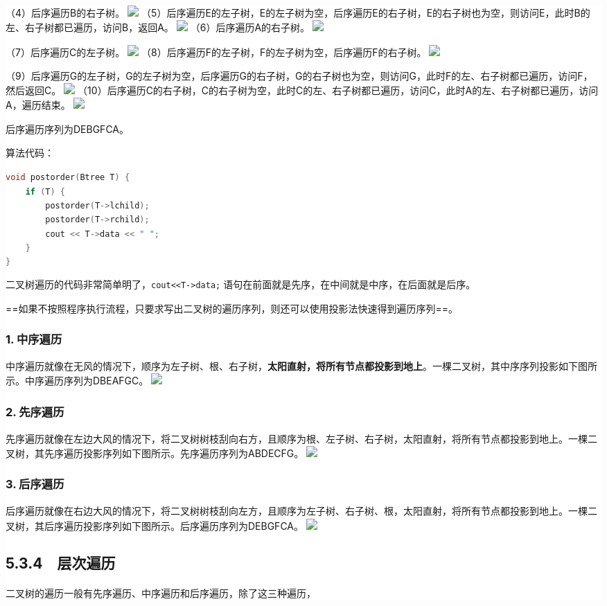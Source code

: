 （4）后序遍历B的右子树。
![](https://image-1307616428.cos.ap-beijing.myqcloud.com/Obsidian/202306102258576.png)
（5）后序遍历E的左子树，E的左子树为空，后序遍历E的右子树，E的右子树也为空，则访问E，此时B的左、右子树都已遍历，访问B，返回A。
![](https://image-1307616428.cos.ap-beijing.myqcloud.com/Obsidian/202306102259508.png)
（6）后序遍历A的右子树。
![](https://image-1307616428.cos.ap-beijing.myqcloud.com/Obsidian/202306102259243.png)

（7）后序遍历C的左子树。
![](https://image-1307616428.cos.ap-beijing.myqcloud.com/Obsidian/202306102259119.png)
（8）后序遍历F的左子树，F的左子树为空，后序遍历F的右子树。
![](https://image-1307616428.cos.ap-beijing.myqcloud.com/Obsidian/202306102300993.png)

（9）后序遍历G的左子树，G的左子树为空，后序遍历G的右子树，G的右子树也为空，则访问G，此时F的左、右子树都已遍历，访问F，然后返回C。
![](https://image-1307616428.cos.ap-beijing.myqcloud.com/Obsidian/202306102300399.png)
（10）后序遍历C的右子树，C的右子树为空，此时C的左、右子树都已遍历，访问C，此时A的左、右子树都已遍历，访问A，遍历结束。
![](https://image-1307616428.cos.ap-beijing.myqcloud.com/Obsidian/202306102300348.png)

后序遍历序列为DEBGFCA。

算法代码：
```cpp
void postorder(Btree T) {
    if (T) {
        postorder(T->lchild);
        postorder(T->rchild);
        cout << T->data << " ";
    }
}
```
二叉树遍历的代码非常简单明了，`cout<<T->data;` 语句在前面就是先序，在中间就是中序，在后面就是后序。

==如果不按照程序执行流程，只要求写出二叉树的遍历序列，则还可以使用投影法快速得到遍历序列==。
### 1. 中序遍历
中序遍历就像在无风的情况下，顺序为左子树、根、右子树，**太阳直射，将所有节点都投影到地上**。一棵二叉树，其中序序列投影如下图所示。中序遍历序列为DBEAFGC。
![](https://image-1307616428.cos.ap-beijing.myqcloud.com/Obsidian/202306102301453.png)

### 2. 先序遍历
先序遍历就像在左边大风的情况下，将二叉树树枝刮向右方，且顺序为根、左子树、右子树，太阳直射，将所有节点都投影到地上。一棵二叉树，其先序遍历投影序列如下图所示。先序遍历序列为ABDECFG。
![](https://image-1307616428.cos.ap-beijing.myqcloud.com/Obsidian/202306102302509.png)
### 3. 后序遍历
后序遍历就像在右边大风的情况下，将二叉树树枝刮向左方，且顺序为左子树、右子树、根，太阳直射，将所有节点都投影到地上。一棵二叉树，其后序遍历投影序列如下图所示。后序遍历序列为DEBGFCA。
![](https://image-1307616428.cos.ap-beijing.myqcloud.com/Obsidian/202306102303559.png)
## 5.3.4　层次遍历
二叉树的遍历一般有先序遍历、中序遍历和后序遍历，除了这三种遍历，
